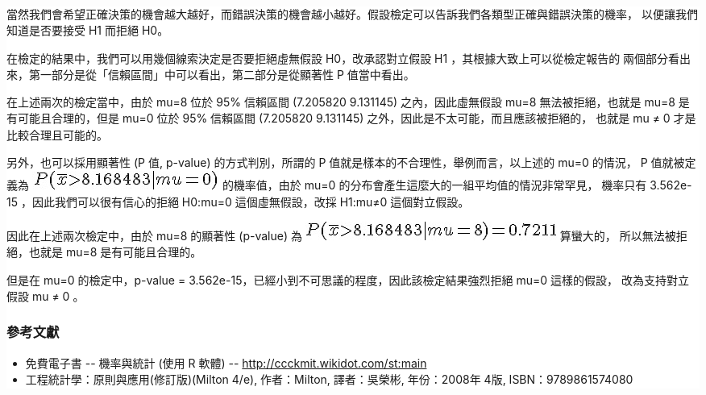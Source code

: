 當然我們會希望正確決策的機會越大越好，而錯誤決策的機會越小越好。假設檢定可以告訴我們各類型正確與錯誤決策的機率，
以便讓我們知道是否要接受 H1 而拒絕 H0。

在檢定的結果中，我們可以用幾個線索決定是否要拒絕虛無假設 H0，改承認對立假設 H1 ，其根據大致上可以從檢定報告的
兩個部分看出來，第一部分是從「信賴區間」中可以看出，第二部分是從顯著性 P 值當中看出。

在上述兩次的檢定當中，由於 mu=8 位於 95% 信賴區間 (7.205820 9.131145) 之內，因此虛無假設 mu=8 無法被拒絕，也就是
mu=8 是有可能且合理的，但是 mu=0 位於 95% 信賴區間 (7.205820 9.131145) 之外，因此是不太可能，而且應該被拒絕的，
也就是 mu &ne; 0 才是比較合理且可能的。

另外，也可以採用顯著性 (P 值, p-value) 的方式判別，所謂的 P 值就是樣本的不合理性，舉例而言，以上述的 mu=0 的情況，
P 值就被定義為  ![](../timg/P_bar_x__56a14687c608894aba98454f34f88899.jpg)  的機率值，由於 mu=0 的分布會產生這麼大的一組平均值的情況非常罕見，
機率只有 3.562e-15 ，因此我們可以很有信心的拒絕 H0:mu=0 這個虛無假設，改採 H1:mu&ne;0 這個對立假設。

因此在上述兩次檢定中，由於 mu=8 的顯著性 (p-value) 為  ![](../timg/P_bar_x__a072f2c32489833641fbd4f118a725b5.jpg)   算蠻大的，
所以無法被拒絕，也就是 mu=8 是有可能且合理的。

但是在 mu=0 的檢定中，p-value = 3.562e-15，已經小到不可思議的程度，因此該檢定結果強烈拒絕 mu=0 這樣的假設，
改為支持對立假設 mu &ne; 0 。


### 參考文獻
* 免費電子書 -- 機率與統計 (使用 R 軟體) -- <http://ccckmit.wikidot.com/st:main>
* 工程統計學：原則與應用(修訂版)(Milton 4/e), 作者：Milton, 譯者：吳榮彬, 年份：2008年 4版, ISBN：9789861574080


